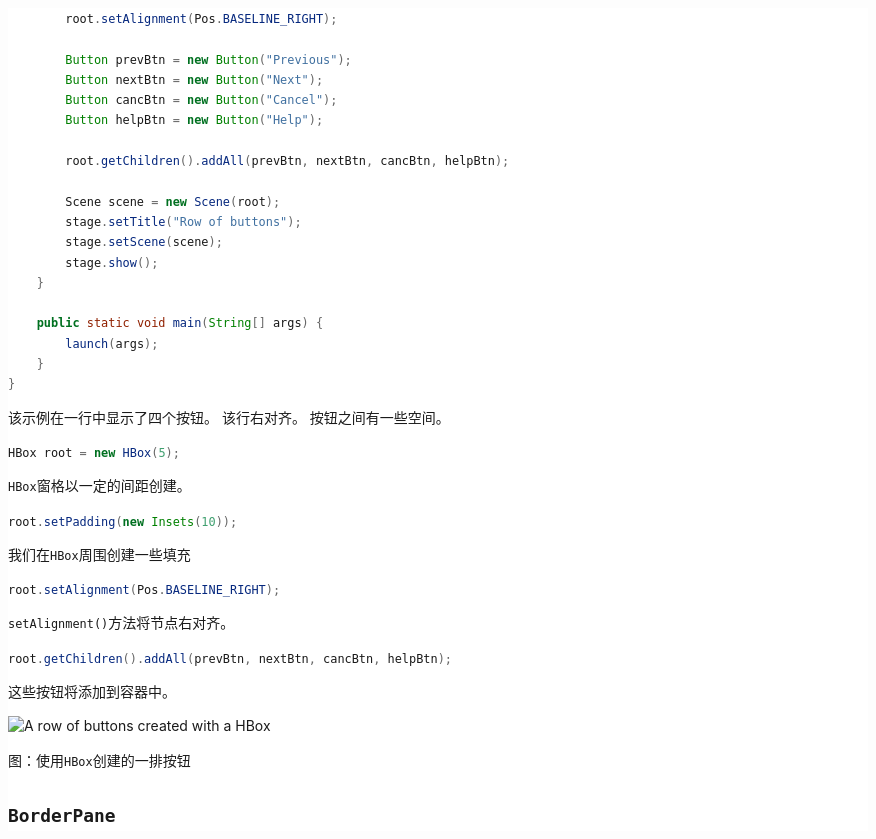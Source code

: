 ```java
        root.setAlignment(Pos.BASELINE_RIGHT);

        Button prevBtn = new Button("Previous");
        Button nextBtn = new Button("Next");
        Button cancBtn = new Button("Cancel");
        Button helpBtn = new Button("Help");

        root.getChildren().addAll(prevBtn, nextBtn, cancBtn, helpBtn);

        Scene scene = new Scene(root);
        stage.setTitle("Row of buttons");
        stage.setScene(scene);
        stage.show();
    }

    public static void main(String[] args) {
        launch(args);
    }
}

```

该示例在一行中显示了四个按钮。 该行右对齐。 按钮之间有一些空间。

```java
HBox root = new HBox(5);

```

`HBox`窗格以一定的间距创建。

```java
root.setPadding(new Insets(10));

```

我们在`HBox`周围创建一些填充

```java
root.setAlignment(Pos.BASELINE_RIGHT);

```

`setAlignment()`方法将节点右对齐。

```java
root.getChildren().addAll(prevBtn, nextBtn, cancBtn, helpBtn);

```

这些按钮将添加到容器中。

![A row of buttons created with a HBox](img/f74a709b2de15156b47980a69d4e3af5.jpg)

图：使用`HBox`创建的一排按钮

## `BorderPane`
